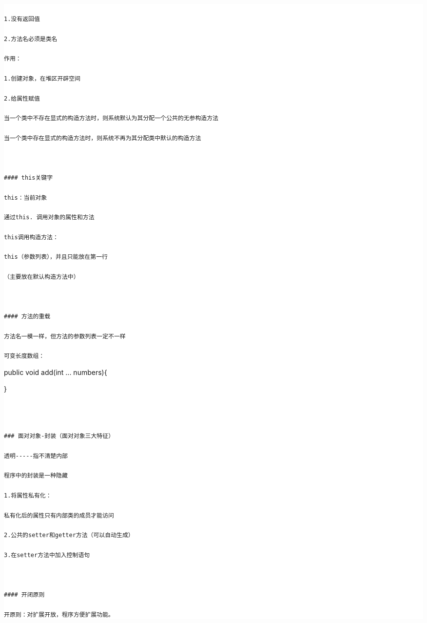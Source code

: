 ```

1.没有返回值

2.方法名必须是类名

作用：

1.创建对象，在堆区开辟空间

2.给属性赋值

当一个类中不存在显式的构造方法时，则系统默认为其分配一个公共的无参构造方法

当一个类中存在显式的构造方法时，则系统不再为其分配类中默认的构造方法



#### this关键字

this：当前对象

通过this. 调用对象的属性和方法

this调用构造方法：

this（参数列表），并且只能放在第一行

（主要放在默认构造方法中）



#### 方法的重载

方法名一模一样，但方法的参数列表一定不一样

可变长度数组：

```
public void add(int ... numbers){

}
```



### 面对对象-封装（面对对象三大特征）

透明-----指不清楚内部

程序中的封装是一种隐藏

1.将属性私有化：

私有化后的属性只有内部类的成员才能访问

2.公共的setter和getter方法（可以自动生成）

3.在setter方法中加入控制语句



#### 开闭原则

开原则：对扩展开放，程序方便扩展功能。
```